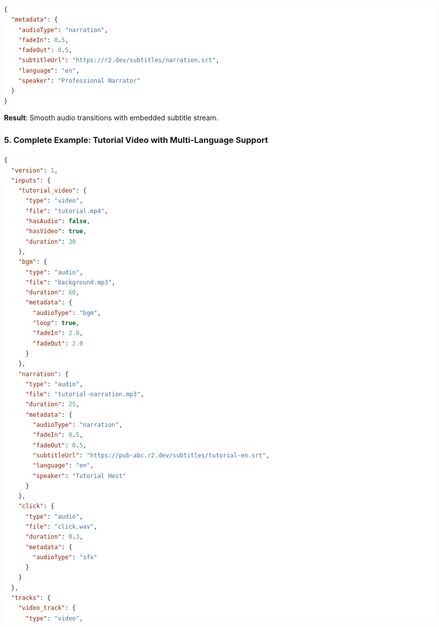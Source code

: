 ```json
{
  "metadata": {
    "audioType": "narration",
    "fadeIn": 0.5,
    "fadeOut": 0.5,
    "subtitleUrl": "https://r2.dev/subtitles/narration.srt",
    "language": "en",
    "speaker": "Professional Narrator"
  }
}
```

**Result**: Smooth audio transitions with embedded subtitle stream.

### 5. Complete Example: Tutorial Video with Multi-Language Support

```json
{
  "version": 1,
  "inputs": {
    "tutorial_video": {
      "type": "video",
      "file": "tutorial.mp4",
      "hasAudio": false,
      "hasVideo": true,
      "duration": 30
    },
    "bgm": {
      "type": "audio",
      "file": "background.mp3",
      "duration": 60,
      "metadata": {
        "audioType": "bgm",
        "loop": true,
        "fadeIn": 2.0,
        "fadeOut": 2.0
      }
    },
    "narration": {
      "type": "audio",
      "file": "tutorial-narration.mp3",
      "duration": 25,
      "metadata": {
        "audioType": "narration",
        "fadeIn": 0.5,
        "fadeOut": 0.5,
        "subtitleUrl": "https://pub-abc.r2.dev/subtitles/tutorial-en.srt",
        "language": "en",
        "speaker": "Tutorial Host"
      }
    },
    "click": {
      "type": "audio",
      "file": "click.wav",
      "duration": 0.3,
      "metadata": {
        "audioType": "sfx"
      }
    }
  },
  "tracks": {
    "video_track": {
      "type": "video",
```